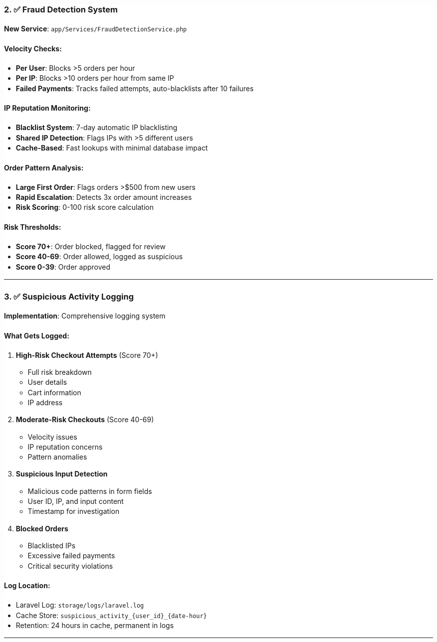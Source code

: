 
### 2. ✅ Fraud Detection System

**New Service**: `app/Services/FraudDetectionService.php`

#### Velocity Checks:
- **Per User**: Blocks >5 orders per hour
- **Per IP**: Blocks >10 orders per hour from same IP
- **Failed Payments**: Tracks failed attempts, auto-blacklists after 10 failures

#### IP Reputation Monitoring:
- **Blacklist System**: 7-day automatic IP blacklisting
- **Shared IP Detection**: Flags IPs with >5 different users
- **Cache-Based**: Fast lookups with minimal database impact

#### Order Pattern Analysis:
- **Large First Order**: Flags orders >$500 from new users
- **Rapid Escalation**: Detects 3x order amount increases
- **Risk Scoring**: 0-100 risk score calculation

#### Risk Thresholds:
- **Score 70+**: Order blocked, flagged for review
- **Score 40-69**: Order allowed, logged as suspicious
- **Score 0-39**: Order approved

---

### 3. ✅ Suspicious Activity Logging

**Implementation**: Comprehensive logging system

#### What Gets Logged:
1. **High-Risk Checkout Attempts** (Score 70+)
   - Full risk breakdown
   - User details
   - Cart information
   - IP address

2. **Moderate-Risk Checkouts** (Score 40-69)
   - Velocity issues
   - IP reputation concerns
   - Pattern anomalies

3. **Suspicious Input Detection**
   - Malicious code patterns in form fields
   - User ID, IP, and input content
   - Timestamp for investigation

4. **Blocked Orders**
   - Blacklisted IPs
   - Excessive failed payments
   - Critical security violations

#### Log Location:
- Laravel Log: `storage/logs/laravel.log`
- Cache Store: `suspicious_activity_{user_id}_{date-hour}`
- Retention: 24 hours in cache, permanent in logs

---